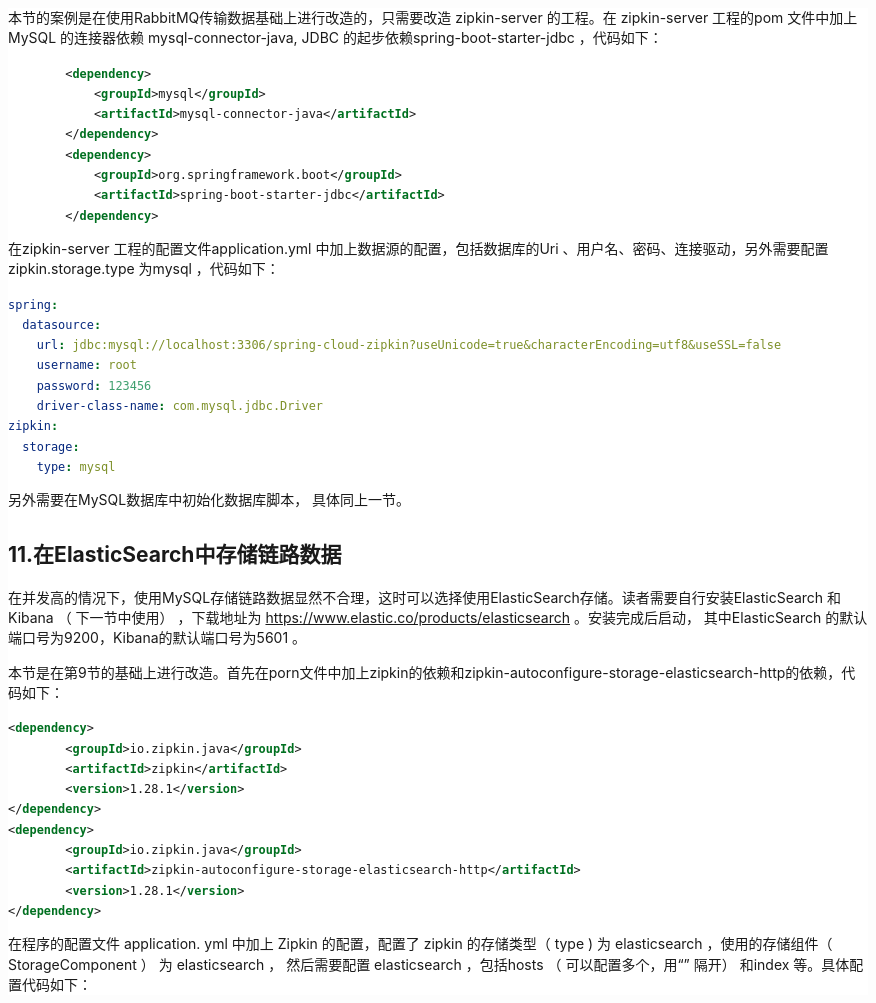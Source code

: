 本节的案例是在使用RabbitMQ传输数据基础上进行改造的，只需要改造 zipkin-server 的工程。在 zipkin-server 工程的pom 文件中加上 MySQL 的连接器依赖 mysql-connector-java, JDBC 的起步依赖spring-boot-starter-jdbc ，代码如下：

```xml
		<dependency>
			<groupId>mysql</groupId>
			<artifactId>mysql-connector-java</artifactId>
		</dependency>
		<dependency>
			<groupId>org.springframework.boot</groupId>
			<artifactId>spring-boot-starter-jdbc</artifactId>
		</dependency>
```

在zipkin-server 工程的配置文件application.yml 中加上数据源的配置，包括数据库的Uri 、用户名、密码、连接驱动，另外需要配置 zipkin.storage.type 为mysql ，代码如下：

```yaml
spring:
  datasource:
    url: jdbc:mysql://localhost:3306/spring-cloud-zipkin?useUnicode=true&characterEncoding=utf8&useSSL=false
    username: root
    password: 123456
    driver-class-name: com.mysql.jdbc.Driver
zipkin:
  storage:
    type: mysql
```

另外需要在MySQL数据库中初始化数据库脚本， 具体同上一节。

## 11.在ElasticSearch中存储链路数据

在并发高的情况下，使用MySQL存储链路数据显然不合理，这时可以选择使用ElasticSearch存储。读者需要自行安装ElasticSearch 和Kibana （ 下一节中使用） ，下载地址为 https://www.elastic.co/products/elasticsearch 。安装完成后启动， 其中ElasticSearch 的默认端口号为9200，Kibana的默认端口号为5601 。

本节是在第9节的基础上进行改造。首先在porn文件中加上zipkin的依赖和zipkin-autoconfigure-storage-elasticsearch-http的依赖，代码如下：

```xml
<dependency>
		<groupId>io.zipkin.java</groupId>
		<artifactId>zipkin</artifactId>
		<version>1.28.1</version>
</dependency>
<dependency>
		<groupId>io.zipkin.java</groupId>
		<artifactId>zipkin-autoconfigure-storage-elasticsearch-http</artifactId>
		<version>1.28.1</version>
</dependency>
```

在程序的配置文件 application. yml 中加上 Zipkin 的配置，配置了 zipkin 的存储类型（ type ) 为 elasticsearch ，使用的存储组件（ StorageComponent ） 为 elasticsearch ， 然后需要配置 elasticsearch ，包括hosts （ 可以配置多个，用“” 隔开） 和index 等。具体配置代码如下：
